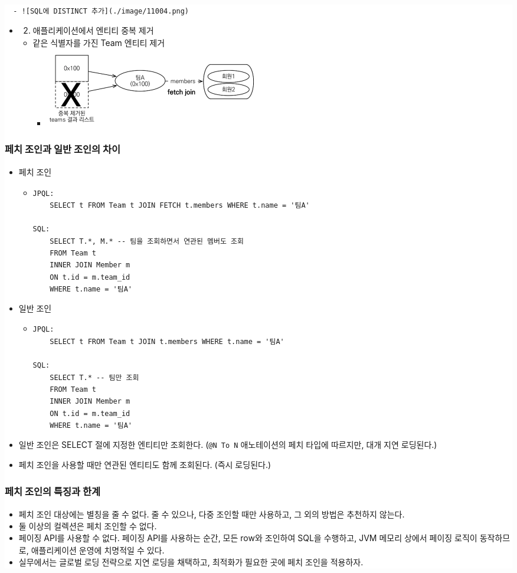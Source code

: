       - ![SQL에 DISTINCT 추가](./image/11004.png)
  - 2. 애플리케이션에서 엔티티 중복 제거
    - 같은 식별자를 가진 Team 엔티티 제거
      - ![애플리케이션에서 엔티티 중복 제거](./image/11005.png)

### 페치 조인과 일반 조인의 차이

- 페치 조인

  - ```
    JPQL:
        SELECT t FROM Team t JOIN FETCH t.members WHERE t.name = '팀A'

    SQL:
        SELECT T.*, M.* -- 팀을 조회하면서 연관된 멤버도 조회
        FROM Team t
        INNER JOIN Member m
        ON t.id = m.team_id
        WHERE t.name = '팀A'
    ```

- 일반 조인

  - ```
    JPQL:
        SELECT t FROM Team t JOIN t.members WHERE t.name = '팀A'

    SQL:
        SELECT T.* -- 팀만 조회
        FROM Team t
        INNER JOIN Member m
        ON t.id = m.team_id
        WHERE t.name = '팀A'
    ```

- 일반 조인은 SELECT 절에 지정한 엔티티만 조회한다. (`@N To N` 애노테이션의 페치 타입에 따르지만, 대개 지연 로딩된다.)
- 페치 조인을 사용할 때만 연관된 엔티티도 함께 조회된다. (즉시 로딩된다.)

### 페치 조인의 특징과 한계

- 페치 조인 대상에는 별칭을 줄 수 없다. 줄 수 있으나, 다중 조인할 때만 사용하고, 그 외의 방법은 추천하지 않는다.
- 둘 이상의 컬렉션은 페치 조인할 수 없다.
- 페이징 API를 사용할 수 없다. 페이징 API를 사용하는 순간, 모든 row와 조인하여 SQL을 수행하고, JVM 메모리 상에서 페이징 로직이 동작하므로, 애플리케이션 운영에 치명적일 수 있다.
- 실무에서는 글로벌 로딩 전략으로 지연 로딩을 채택하고, 최적화가 필요한 곳에 페치 조인을 적용하자.
